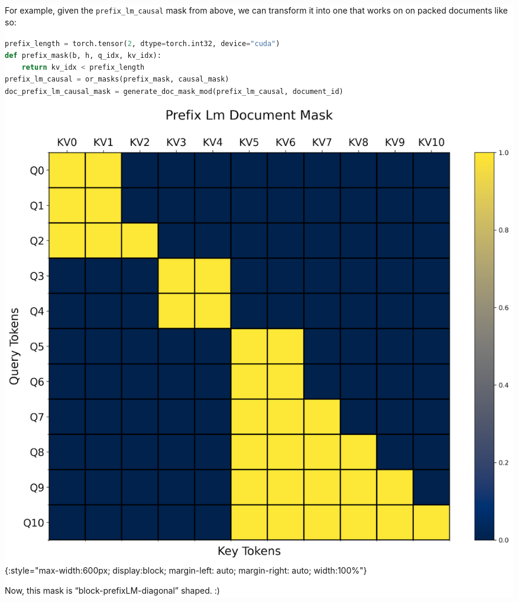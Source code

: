 For example, given the `prefix_lm_causal` mask from above, we can transform it into one that works on on packed documents like so:

```py
prefix_length = torch.tensor(2, dtype=torch.int32, device="cuda")
def prefix_mask(b, h, q_idx, kv_idx):
    return kv_idx < prefix_length
prefix_lm_causal = or_masks(prefix_mask, causal_mask)
doc_prefix_lm_causal_mask = generate_doc_mask_mod(prefix_lm_causal, document_id)
```

![blockdiagonal mask](/assets/images/flexattention/fg12.png){:style="max-width:600px; display:block; margin-left: auto; margin-right: auto; width:100%"}

Now, this mask is “block-prefixLM-diagonal” shaped. :)
